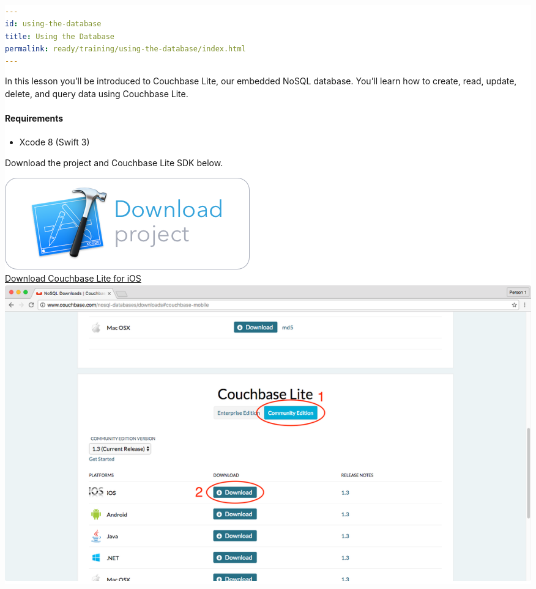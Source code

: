 ```yaml
---
id: using-the-database
title: Using the Database
permalink: ready/training/using-the-database/index.html
---
```


In this lesson you’ll be introduced to Couchbase Lite, our embedded NoSQL database. You’ll learn how to create, read, update, delete, and query data using Couchbase Lite.

[//]: # "COMMON ACROSS LESSONS"

#### Requirements

- Xcode 8 (Swift 3)

Download the project and Couchbase Lite SDK below.

<block class="ios" />

<div class="buttons-unit downloads">
  <a href="https://cl.ly/2H1c3E3D3l2S/xcode-project.zip" class="button" id="project">
    <img src="img/download-xcode.png">
  </a>
</div>

<div class="buttons-unit downloads">
  <a href="http://www.couchbase.com/nosql-databases/downloads#couchbase-mobile" class="button red">
    Download Couchbase Lite for iOS
  </a>
</div>

<img src="img/image41.png" class="center-image" />
